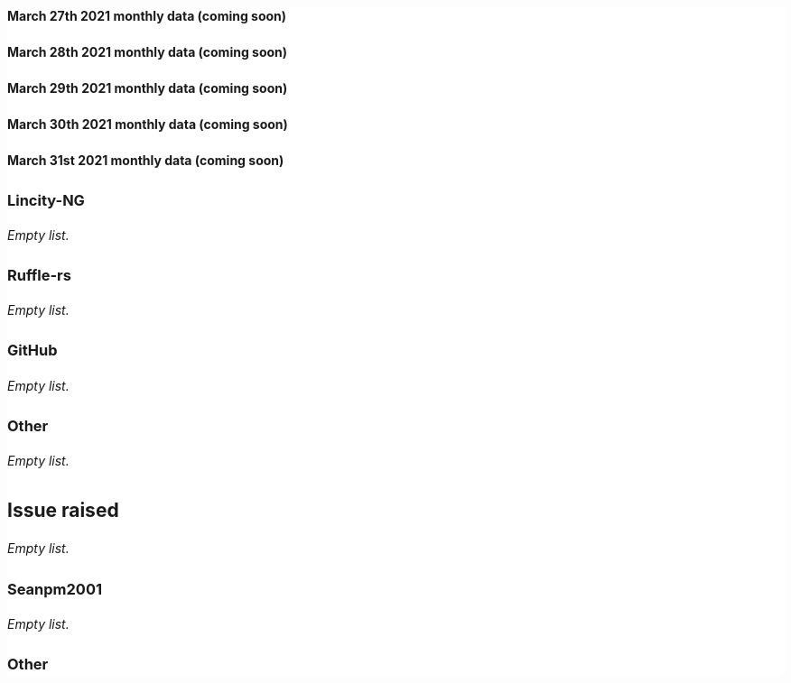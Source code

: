#### March 27th 2021 monthly data (coming soon)

```github-calendar:daily

```

#### March 28th 2021 monthly data (coming soon)

```github-calendar:daily

```

#### March 29th 2021 monthly data (coming soon)

```github-calendar:daily

```

#### March 30th 2021 monthly data (coming soon)

```github-calendar:daily

```

#### March 31st 2021 monthly data (coming soon)

```github-calendar:daily

```

### Lincity-NG

_Empty list._

### Ruffle-rs

_Empty list._

### GitHub

_Empty list._

### Other

_Empty list._

## Issue raised

_Empty list._

### Seanpm2001

_Empty list._

### Other
